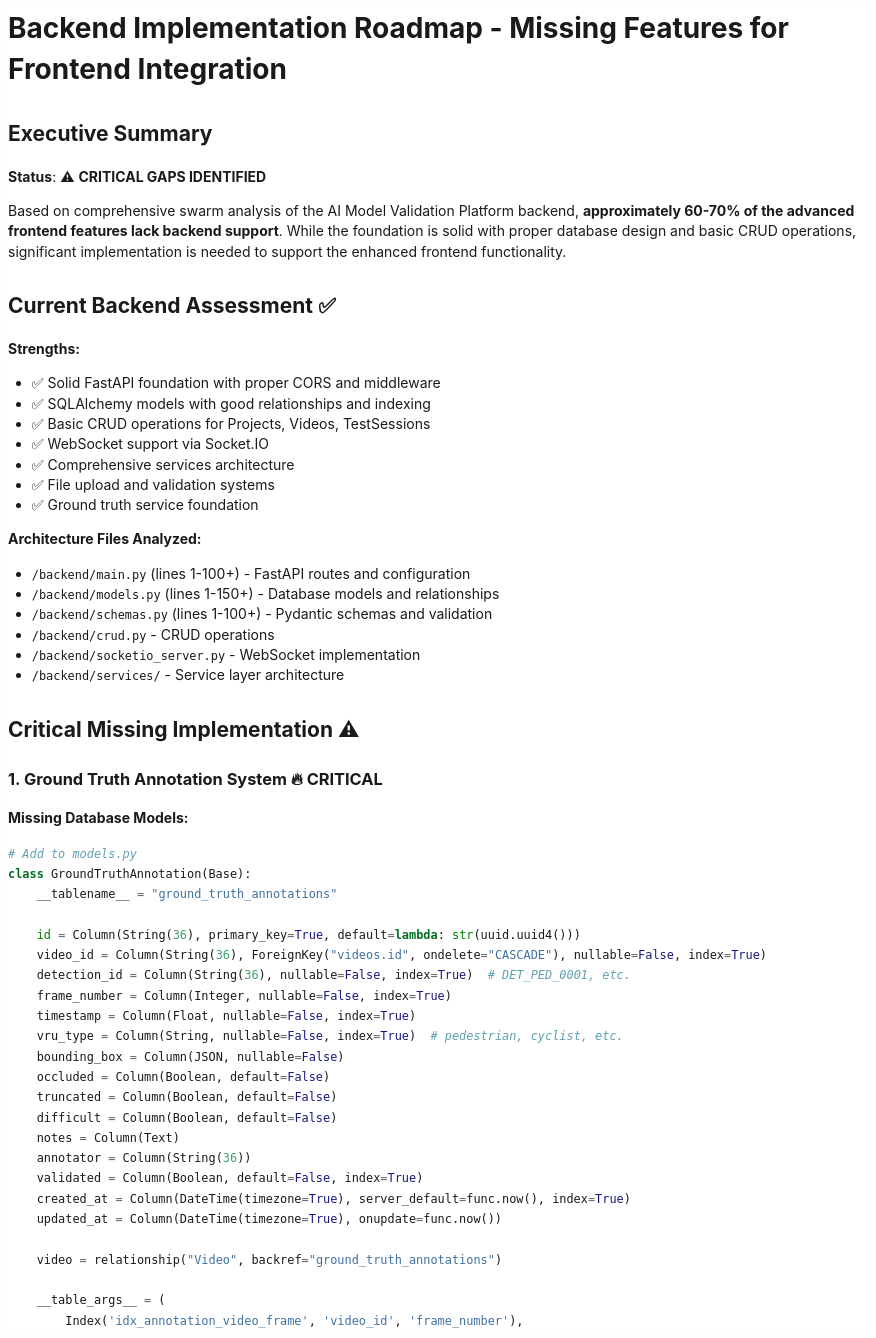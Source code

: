 # Backend Implementation Roadmap - Missing Features for Frontend Integration

## Executive Summary

**Status**: ⚠️ **CRITICAL GAPS IDENTIFIED**

Based on comprehensive swarm analysis of the AI Model Validation Platform backend, **approximately 60-70% of the advanced frontend features lack backend support**. While the foundation is solid with proper database design and basic CRUD operations, significant implementation is needed to support the enhanced frontend functionality.

## Current Backend Assessment ✅

**Strengths:**
- ✅ Solid FastAPI foundation with proper CORS and middleware
- ✅ SQLAlchemy models with good relationships and indexing
- ✅ Basic CRUD operations for Projects, Videos, TestSessions
- ✅ WebSocket support via Socket.IO
- ✅ Comprehensive services architecture
- ✅ File upload and validation systems
- ✅ Ground truth service foundation

**Architecture Files Analyzed:**
- `/backend/main.py` (lines 1-100+) - FastAPI routes and configuration
- `/backend/models.py` (lines 1-150+) - Database models and relationships  
- `/backend/schemas.py` (lines 1-100+) - Pydantic schemas and validation
- `/backend/crud.py` - CRUD operations
- `/backend/socketio_server.py` - WebSocket implementation
- `/backend/services/` - Service layer architecture

## Critical Missing Implementation ⚠️

### 1. Ground Truth Annotation System 🔥 **CRITICAL**

**Missing Database Models:**
```python
# Add to models.py
class GroundTruthAnnotation(Base):
    __tablename__ = "ground_truth_annotations"
    
    id = Column(String(36), primary_key=True, default=lambda: str(uuid.uuid4()))
    video_id = Column(String(36), ForeignKey("videos.id", ondelete="CASCADE"), nullable=False, index=True)
    detection_id = Column(String(36), nullable=False, index=True)  # DET_PED_0001, etc.
    frame_number = Column(Integer, nullable=False, index=True)
    timestamp = Column(Float, nullable=False, index=True)
    vru_type = Column(String, nullable=False, index=True)  # pedestrian, cyclist, etc.
    bounding_box = Column(JSON, nullable=False)
    occluded = Column(Boolean, default=False)
    truncated = Column(Boolean, default=False)
    difficult = Column(Boolean, default=False)
    notes = Column(Text)
    annotator = Column(String(36))
    validated = Column(Boolean, default=False, index=True)
    created_at = Column(DateTime(timezone=True), server_default=func.now(), index=True)
    updated_at = Column(DateTime(timezone=True), onupdate=func.now())
    
    video = relationship("Video", backref="ground_truth_annotations")
    
    __table_args__ = (
        Index('idx_annotation_video_frame', 'video_id', 'frame_number'),
```